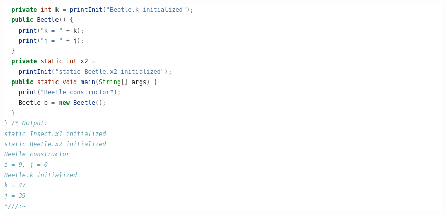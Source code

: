 ```Java
  private int k = printInit("Beetle.k initialized");
  public Beetle() {
    print("k = " + k);
    print("j = " + j);
  }
  private static int x2 =
    printInit("static Beetle.x2 initialized");
  public static void main(String[] args) {
    print("Beetle constructor");
    Beetle b = new Beetle();
  }
} /* Output:
static Insect.x1 initialized
static Beetle.x2 initialized
Beetle constructor
i = 9, j = 0
Beetle.k initialized
k = 47
j = 39
*///:~
```